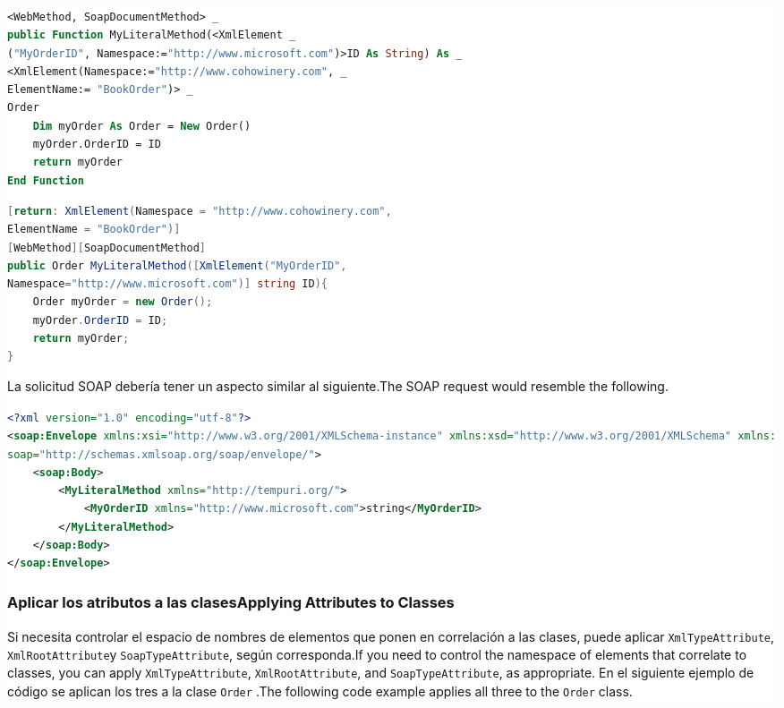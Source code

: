 ```vb  
<WebMethod, SoapDocumentMethod> _  
public Function MyLiteralMethod(<XmlElement _  
("MyOrderID", Namespace:="http://www.microsoft.com")>ID As String) As _  
<XmlElement(Namespace:="http://www.cohowinery.com", _  
ElementName:= "BookOrder")> _  
Order
    Dim myOrder As Order = New Order()  
    myOrder.OrderID = ID  
    return myOrder  
End Function  
```  
  
```csharp  
[return: XmlElement(Namespace = "http://www.cohowinery.com",  
ElementName = "BookOrder")]  
[WebMethod][SoapDocumentMethod]  
public Order MyLiteralMethod([XmlElement("MyOrderID",
Namespace="http://www.microsoft.com")] string ID){  
    Order myOrder = new Order();  
    myOrder.OrderID = ID;  
    return myOrder;  
}
```  
  
 <span data-ttu-id="79b53-135">La solicitud SOAP debería tener un aspecto similar al siguiente.</span><span class="sxs-lookup"><span data-stu-id="79b53-135">The SOAP request would resemble the following.</span></span>  
  
```xml  
<?xml version="1.0" encoding="utf-8"?>  
<soap:Envelope xmlns:xsi="http://www.w3.org/2001/XMLSchema-instance" xmlns:xsd="http://www.w3.org/2001/XMLSchema" xmlns:soap="http://schemas.xmlsoap.org/soap/envelope/">  
    <soap:Body>  
        <MyLiteralMethod xmlns="http://tempuri.org/">  
            <MyOrderID xmlns="http://www.microsoft.com">string</MyOrderID>  
        </MyLiteralMethod>  
    </soap:Body>  
</soap:Envelope>  
```  
  
### <a name="applying-attributes-to-classes"></a><span data-ttu-id="79b53-136">Aplicar los atributos a las clases</span><span class="sxs-lookup"><span data-stu-id="79b53-136">Applying Attributes to Classes</span></span>  
 <span data-ttu-id="79b53-137">Si necesita controlar el espacio de nombres de elementos que ponen en correlación a las clases, puede aplicar `XmlTypeAttribute`, `XmlRootAttribute`y `SoapTypeAttribute`, según corresponda.</span><span class="sxs-lookup"><span data-stu-id="79b53-137">If you need to control the namespace of elements that correlate to classes, you can apply `XmlTypeAttribute`, `XmlRootAttribute`, and `SoapTypeAttribute`, as appropriate.</span></span> <span data-ttu-id="79b53-138">En el siguiente ejemplo de código se aplican los tres a la clase `Order` .</span><span class="sxs-lookup"><span data-stu-id="79b53-138">The following code example applies all three to the `Order` class.</span></span>  
  